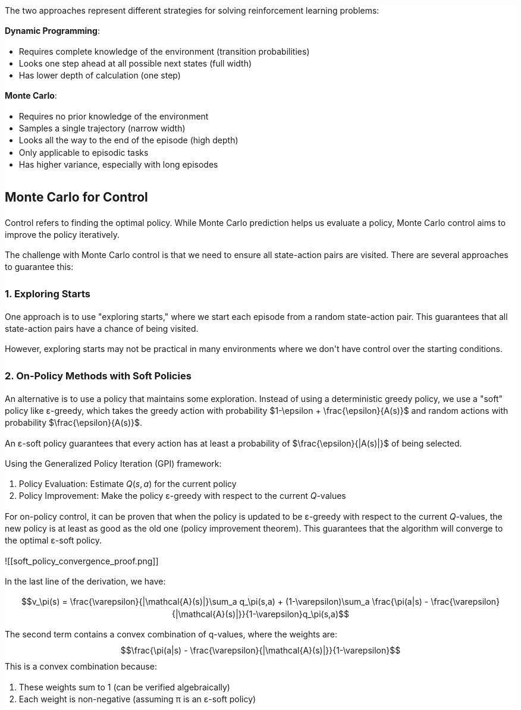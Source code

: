The two approaches represent different strategies for solving reinforcement learning problems:

**Dynamic Programming**:
- Requires complete knowledge of the environment (transition probabilities)
- Looks one step ahead at all possible next states (full width)
- Has lower depth of calculation (one step)

**Monte Carlo**:
- Requires no prior knowledge of the environment
- Samples a single trajectory (narrow width)
- Looks all the way to the end of the episode (high depth)
- Only applicable to episodic tasks
- Has higher variance, especially with long episodes

## Monte Carlo for Control

Control refers to finding the optimal policy. While Monte Carlo prediction helps us evaluate a policy, Monte Carlo control aims to improve the policy iteratively.

The challenge with Monte Carlo control is that we need to ensure all state-action pairs are visited. There are several approaches to guarantee this:

### 1. Exploring Starts

One approach is to use "exploring starts," where we start each episode from a random state-action pair. This guarantees that all state-action pairs have a chance of being visited.

However, exploring starts may not be practical in many environments where we don't have control over the starting conditions.

### 2. On-Policy Methods with Soft Policies

An alternative is to use a policy that maintains some exploration. Instead of using a deterministic greedy policy, we use a "soft" policy like ε-greedy, which takes the greedy action with probability $1-\epsilon + \frac{\epsilon}{A(s)}$ and random actions with probability $\frac{\epsilon}{A(s)}$.

An ε-soft policy guarantees that every action has at least a probability of $\frac{\epsilon}{|A(s)|}$ of being selected.

Using the Generalized Policy Iteration (GPI) framework:
1. Policy Evaluation: Estimate $Q(s,a)$ for the current policy
2. Policy Improvement: Make the policy ε-greedy with respect to the current $Q$-values

For on-policy control, it can be proven that when the policy is updated to be ε-greedy with respect to the current $Q$-values, the new policy is at least as good as the old one (policy improvement theorem). This guarantees that the algorithm will converge to the optimal ε-soft policy.

![[soft_policy_convergence_proof.png]]

In the last line of the derivation, we have:

$$v_\pi(s) = \frac{\varepsilon}{|\mathcal{A}(s)|}\sum_a q_\pi(s,a) + (1-\varepsilon)\sum_a \frac{\pi(a|s) - \frac{\varepsilon}{|\mathcal{A}(s)|}}{1-\varepsilon}q_\pi(s,a)$$

The second term contains a convex combination of q-values, where the weights are: $$\frac{\pi(a|s) - \frac{\varepsilon}{|\mathcal{A}(s)|}}{1-\varepsilon}$$
This is a convex combination because:
1. These weights sum to 1 (can be verified algebraically)
2. Each weight is non-negative (assuming π is an ε-soft policy)
